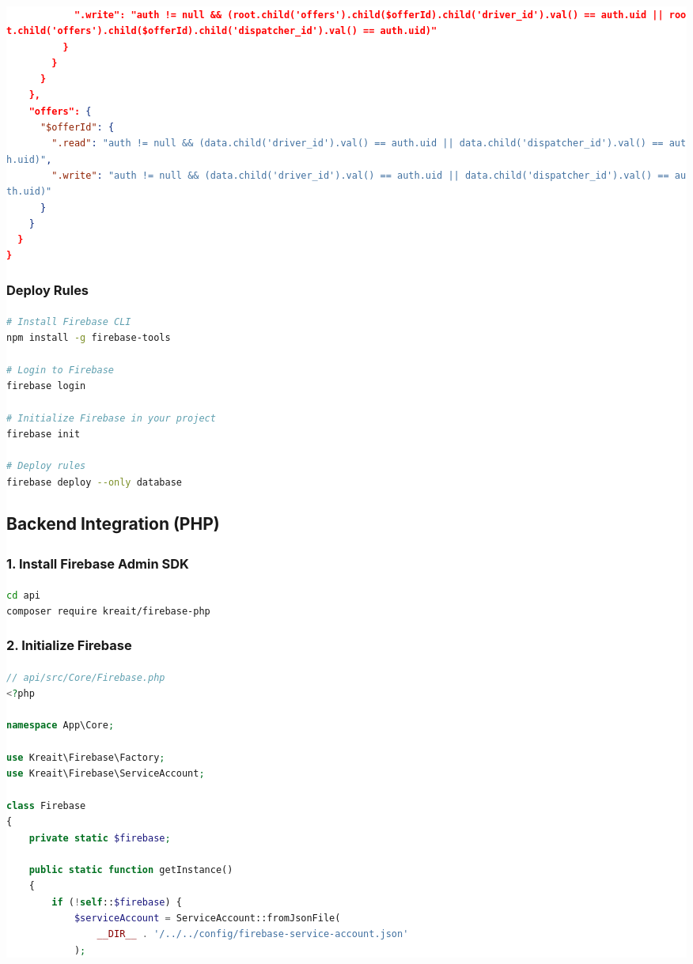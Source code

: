 ```json
            ".write": "auth != null && (root.child('offers').child($offerId).child('driver_id').val() == auth.uid || root.child('offers').child($offerId).child('dispatcher_id').val() == auth.uid)"
          }
        }
      }
    },
    "offers": {
      "$offerId": {
        ".read": "auth != null && (data.child('driver_id').val() == auth.uid || data.child('dispatcher_id').val() == auth.uid)",
        ".write": "auth != null && (data.child('driver_id').val() == auth.uid || data.child('dispatcher_id').val() == auth.uid)"
      }
    }
  }
}
```

### Deploy Rules

```bash
# Install Firebase CLI
npm install -g firebase-tools

# Login to Firebase
firebase login

# Initialize Firebase in your project
firebase init

# Deploy rules
firebase deploy --only database
```

## Backend Integration (PHP)

### 1. Install Firebase Admin SDK

```bash
cd api
composer require kreait/firebase-php
```

### 2. Initialize Firebase

```php
// api/src/Core/Firebase.php
<?php

namespace App\Core;

use Kreait\Firebase\Factory;
use Kreait\Firebase\ServiceAccount;

class Firebase
{
    private static $firebase;

    public static function getInstance()
    {
        if (!self::$firebase) {
            $serviceAccount = ServiceAccount::fromJsonFile(
                __DIR__ . '/../../config/firebase-service-account.json'
            );
```